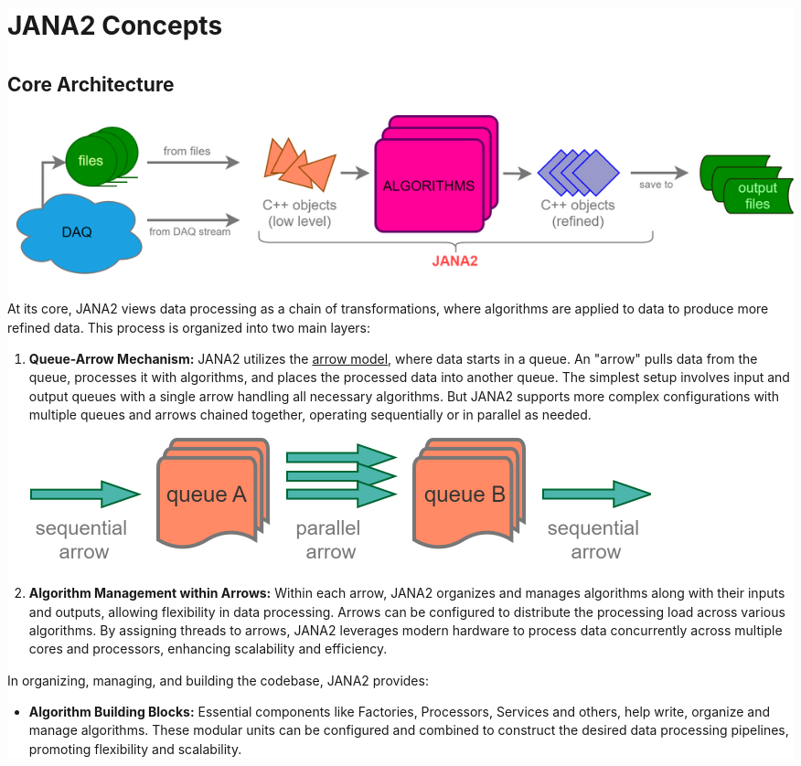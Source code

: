 # JANA2 Concepts


## Core Architecture

![JANA diagram](_media/jana-flow.svg)


At its core, JANA2 views data processing as a chain of transformations, 
where algorithms are applied to data to produce more refined data. 
This process is organized into two main layers:

1. **Queue-Arrow Mechanism:** JANA2 utilizes the [arrow model](https://en.wikipedia.org/wiki/Arrow_\(computer_science\)), 
   where data starts in a queue. An "arrow" pulls data from the queue, processes it with algorithms, 
   and places the processed data into another queue. The simplest setup involves input and output queues 
   with a single arrow handling all necessary algorithms. But JANA2 supports more complex configurations 
   with multiple queues and arrows chained together, operating sequentially or in parallel as needed.

   ![Queue-Arrow mechanism](_media/arrows-queue.svg)

2. **Algorithm Management within Arrows:** Within each arrow, JANA2 organizes and manages algorithms along with their
  inputs and outputs, allowing flexibility in data processing. Arrows can be configured to distribute the processing
  load across various algorithms. By assigning threads to arrows, JANA2 leverages modern hardware to process data 
  concurrently across multiple cores and processors, enhancing scalability and efficiency.

In organizing, managing, and building the codebase, JANA2 provides:

- **Algorithm Building Blocks:** Essential components like Factories, Processors, Services and others, 
  help write, organize and manage algorithms. These modular units can be configured and combined to construct 
  the desired data processing pipelines, promoting flexibility and scalability.
